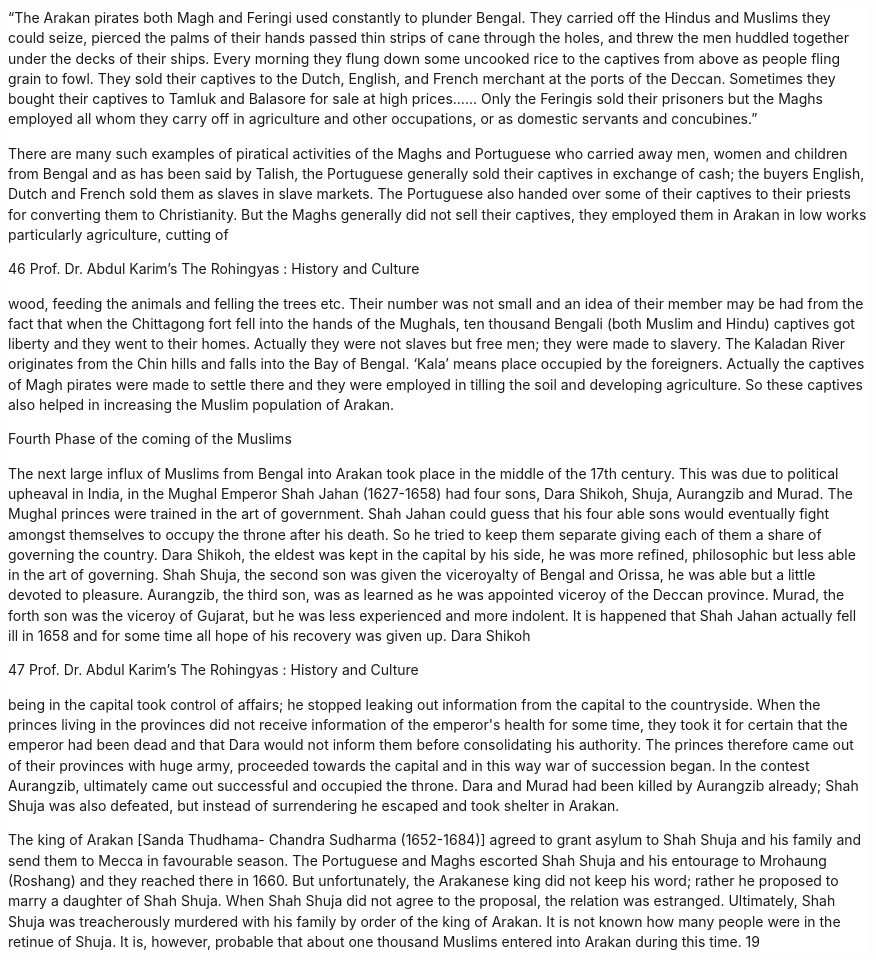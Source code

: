 “The Arakan pirates both Magh and Feringi used constantly to plunder Bengal. They carried off the Hindus and Muslims they could seize, pierced the palms of their hands passed thin strips of cane through the holes, and threw the men huddled together under the decks of their ships. Every morning they flung down some uncooked rice to the captives from above as people fling grain to fowl. They sold their captives to the Dutch, English, and French merchant at the ports of the Deccan. Sometimes they bought their captives to Tamluk and Balasore for sale at high prices...... Only the Feringis sold their prisoners but the Maghs employed all whom they carry off in agriculture and other occupations, or as domestic servants and concubines.”

There are many such examples of piratical activities of the Maghs and Portuguese who carried away men, women and children from Bengal and as has been said by Talish, the Portuguese generally sold their captives in exchange of cash; the buyers English, Dutch and French sold them as slaves in slave markets. The Portuguese also handed over some of their captives to their priests for converting them to Christianity. But the Maghs generally did not sell their captives, they employed them in Arakan in low works particularly agriculture, cutting of

46 Prof. Dr. Abdul Karim’s The Rohingyas : History and Culture

wood, feeding the animals and felling the trees etc. Their number was not small and an idea of their member may be had from the fact that when the Chittagong fort fell into the hands of the Mughals, ten thousand Bengali (both Muslim and Hindu) captives got liberty and they went to their homes. Actually they were not slaves but free men; they were made to slavery. The Kaladan River originates from the Chin hills and falls into the Bay of Bengal. ‘Kala’ means place occupied by the foreigners. Actually the captives of Magh pirates were made to settle there and they were employed in tilling the soil and developing agriculture. So these captives also helped in increasing the Muslim population of Arakan.

Fourth Phase of the coming of the Muslims

The next large influx of Muslims from Bengal into Arakan took place in the middle of the 17th century. This was due to political upheaval in India, in the Mughal Emperor Shah Jahan (1627-1658) had four sons, Dara Shikoh, Shuja, Aurangzib and Murad. The Mughal princes were trained in the art of government. Shah Jahan could guess that his four able sons would eventually fight amongst themselves to occupy the throne after his death. So he tried to keep them separate giving each of them a share of governing the country. Dara Shikoh, the eldest was kept in the capital by his side, he was more refined, philosophic but less able in the art of governing. Shah Shuja, the second son was given the viceroyalty of Bengal and Orissa, he was able but a little devoted to pleasure. Aurangzib, the third son, was as learned as he was appointed viceroy of the Deccan province. Murad, the forth son was the viceroy of Gujarat, but he was less experienced and more indolent. It is happened that Shah Jahan actually fell ill in 1658 and for some time all hope of his recovery was given up. Dara Shikoh

47 Prof. Dr. Abdul Karim’s The Rohingyas : History and Culture

being in the capital took control of affairs; he stopped leaking out information from the capital to the countryside. When the princes living in the provinces did not receive information of the emperor's health for some time, they took it for certain that the emperor had been dead and that Dara would not inform them before consolidating his authority. The princes therefore came out of their provinces with huge army, proceeded towards the capital and in this way war of succession began. In the contest Aurangzib, ultimately came out successful and occupied the throne. Dara and Murad had been killed by Aurangzib already; Shah Shuja was also defeated, but instead of surrendering he escaped and took shelter in Arakan.

The king of Arakan [Sanda Thudhama- Chandra Sudharma (1652-1684)] agreed to grant asylum to Shah Shuja and his family and send them to Mecca in favourable season. The Portuguese and Maghs escorted Shah Shuja and his entourage to Mrohaung (Roshang) and they reached there in 1660. But unfortunately, the Arakanese king did not keep his word; rather he proposed to marry a daughter of Shah Shuja. When Shah Shuja did not agree to the proposal, the relation was estranged. Ultimately, Shah Shuja was treacherously murdered with his family by order of the king of Arakan. It is not known how many people were in the retinue of Shuja. It is, however, probable that about one thousand Muslims entered into Arakan during this time. 19
